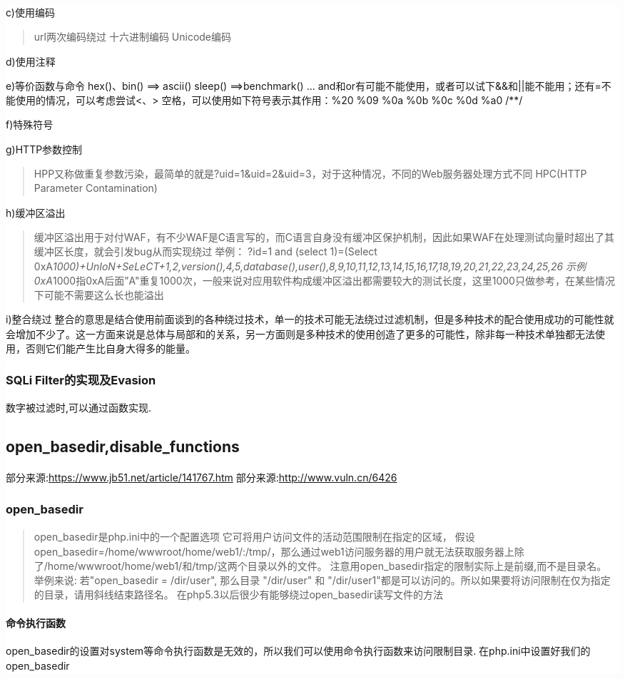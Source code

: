 c)使用编码
> url两次编码绕过
> 十六进制编码
> Unicode编码

d)使用注释

e)等价函数与命令
hex()、bin() ==> ascii()
sleep() ==>benchmark()
...
and和or有可能不能使用，或者可以试下&&和||能不能用；还有=不能使用的情况，可以考虑尝试<、>
空格，可以使用如下符号表示其作用：%20 %09 %0a %0b %0c %0d %a0 /**/

f)特殊符号

g)HTTP参数控制
> HPP又称做重复参数污染，最简单的就是?uid=1&uid=2&uid=3，对于这种情况，不同的Web服务器处理方式不同
> HPC(HTTP Parameter Contamination)


h)缓冲区溢出
> 缓冲区溢出用于对付WAF，有不少WAF是C语言写的，而C语言自身没有缓冲区保护机制，因此如果WAF在处理测试向量时超出了其缓冲区长度，就会引发bug从而实现绕过
> 举例：
> ?id=1 and (select 1)=(Select 0xA*1000)+UnIoN+SeLeCT+1,2,version(),4,5,database(),user(),8,9,10,11,12,13,14,15,16,17,18,19,20,21,22,23,24,25,26
> 示例0xA*1000指0xA后面”A"重复1000次，一般来说对应用软件构成缓冲区溢出都需要较大的测试长度，这里1000只做参考，在某些情况下可能不需要这么长也能溢出

i)整合绕过
整合的意思是结合使用前面谈到的各种绕过技术，单一的技术可能无法绕过过滤机制，但是多种技术的配合使用成功的可能性就会增加不少了。这一方面来说是总体与局部和的关系，另一方面则是多种技术的使用创造了更多的可能性，除非每一种技术单独都无法使用，否则它们能产生比自身大得多的能量。

### SQLi Filter的实现及Evasion
数字被过滤时,可以通过函数实现.

##  open_basedir,disable_functions
部分来源:https://www.jb51.net/article/141767.htm
部分来源:http://www.vuln.cn/6426
### open_basedir

> open_basedir是php.ini中的一个配置选项
> 它可将用户访问文件的活动范围限制在指定的区域，
> 假设open_basedir=/home/wwwroot/home/web1/:/tmp/，那么通过web1访问服务器的用户就无法获取服务器上除了/home/wwwroot/home/web1/和/tmp/这两个目录以外的文件。
> 注意用open_basedir指定的限制实际上是前缀,而不是目录名。
> 举例来说: 若"open_basedir = /dir/user", 那么目录 "/dir/user" 和 "/dir/user1"都是可以访问的。所以如果要将访问限制在仅为指定的目录，请用斜线结束路径名。
> 在php5.3以后很少有能够绕过open_basedir读写文件的方法

#### 命令执行函数

open_basedir的设置对system等命令执行函数是无效的，所以我们可以使用命令执行函数来访问限制目录.
在php.ini中设置好我们的open_basedir
